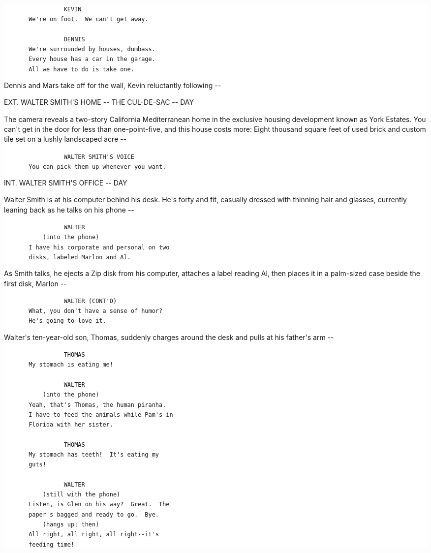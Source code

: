                      KEVIN
           We're on foot.  We can't get away.

                     DENNIS
           We're surrounded by houses, dumbass.
           Every house has a car in the garage.
           All we have to do is take one.

Dennis and Mars take off for the wall, Kevin reluctantly
following --

EXT. WALTER SMITH'S HOME -- THE CUL-DE-SAC -- DAY

The camera reveals a two-story California Mediterranean home
in the exclusive housing development known as York Estates.
You can't get in the door for less than one-point-five, and
this house costs more:  Eight thousand square feet of used
brick and custom tile set on a lushly landscaped acre --

                     WALTER SMITH'S VOICE
           You can pick them up whenever you want.

INT. WALTER SMITH'S OFFICE -- DAY

Walter Smith is at his computer behind his desk.  He's forty
and fit, casually dressed with thinning hair and glasses,
currently leaning back as he talks on his phone --

                     WALTER
               (into the phone)
           I have his corporate and personal on two
           disks, labeled Marlon and Al.

As Smith talks, he ejects a Zip disk from his computer,
attaches a label reading Al, then places it in a palm-sized
case beside the first disk, Marlon --

                     WALTER (CONT'D)
           What, you don't have a sense of humor?
           He's going to love it.

Walter's ten-year-old son, Thomas, suddenly charges around
the desk and pulls at his father's arm --

                     THOMAS
           My stomach is eating me!

                     WALTER
               (into the phone)
           Yeah, that's Thomas, the human piranha.
           I have to feed the animals while Pam's in
           Florida with her sister.

                     THOMAS
           My stomach has teeth!  It's eating my
           guts!

                     WALTER
               (still with the phone)
           Listen, is Glen on his way?  Great.  The
           paper's bagged and ready to go.  Bye.
               (hangs up; then)
           All right, all right, all right--it's 
           feeding time!
